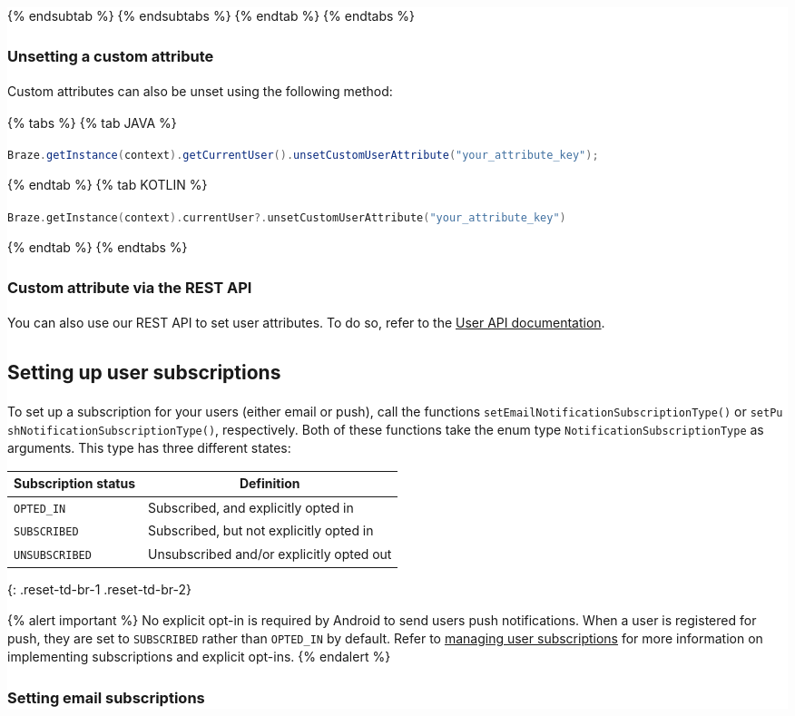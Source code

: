 {% endsubtab %}
{% endsubtabs %}
{% endtab %}
{% endtabs %}

### Unsetting a custom attribute

Custom attributes can also be unset using the following method:

{% tabs %}
{% tab JAVA %}

```java
Braze.getInstance(context).getCurrentUser().unsetCustomUserAttribute("your_attribute_key");
```

{% endtab %}
{% tab KOTLIN %}

```kotlin
Braze.getInstance(context).currentUser?.unsetCustomUserAttribute("your_attribute_key")
```

{% endtab %}
{% endtabs %}

### Custom attribute via the REST API

You can also use our REST API to set user attributes. To do so, refer to the [User API documentation][4].

## Setting up user subscriptions

To set up a subscription for your users (either email or push), call the functions `setEmailNotificationSubscriptionType()`  or `setPushNotificationSubscriptionType()`, respectively. Both of these functions take the enum type `NotificationSubscriptionType` as arguments. This type has three different states:

| Subscription status | Definition |
| ------------------- | ---------- |
| `OPTED_IN` | Subscribed, and explicitly opted in |
| `SUBSCRIBED` | Subscribed, but not explicitly opted in |
| `UNSUBSCRIBED` | Unsubscribed and/or explicitly opted out |
{: .reset-td-br-1 .reset-td-br-2}

{% alert important %}
No explicit opt-in is required by Android to send users push notifications. When a user is registered for push, they are set to `SUBSCRIBED` rather than `OPTED_IN` by default. Refer to [managing user subscriptions]({{site.baseurl}}/user_guide/message_building_by_channel/email/managing_user_subscriptions/#managing-user-subscriptions) for more information on implementing subscriptions and explicit opt-ins.
{% endalert %}

### Setting email subscriptions


[2]: https://appboy.github.io/appboy-android-sdk/kdoc/braze-android-sdk/com.braze/-braze-user/index.html
[4]: {{site.baseurl}}/developer_guide/rest_api/user_data/#user-data
[6]: {{site.baseurl}}/developer_guide/platform_wide/analytics_overview/#arrays
[7]: {{site.baseurl}}/developer_guide/platform_wide/analytics_overview/#user-data-collection